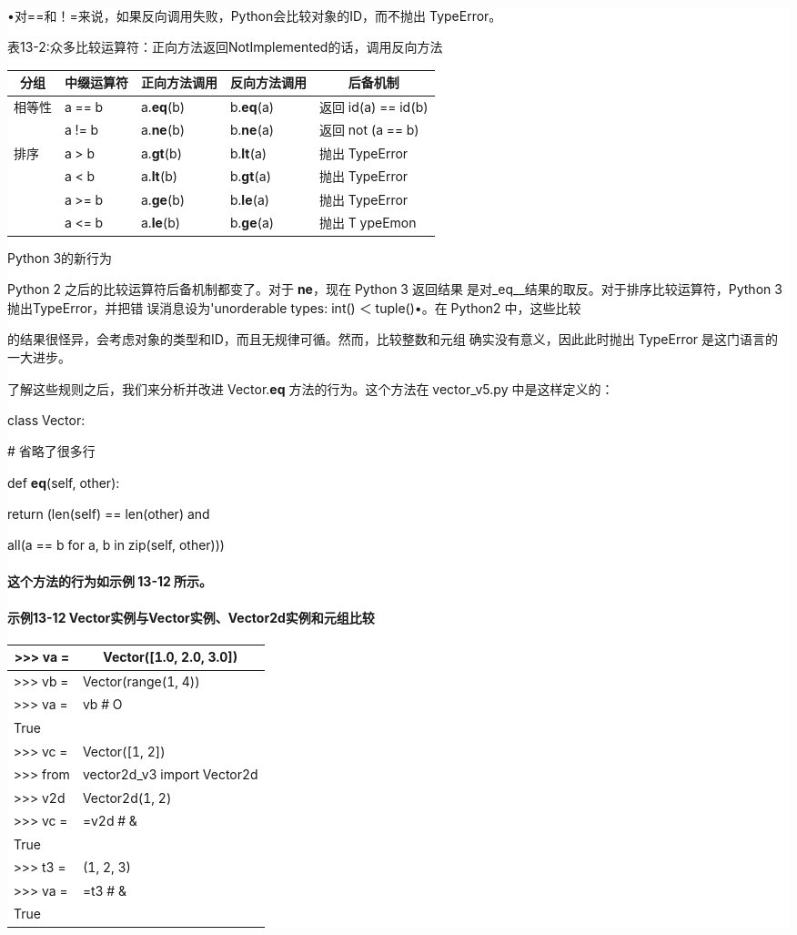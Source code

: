 •对==和！=来说，如果反向调用失败，Python会比较对象的ID，而不抛出 TypeError。

表13-2:众多比较运算符：正向方法返回NotImplemented的话，调用反向方法

| 分组   | 中缀运算符 | 正向方法调用 | 反向方法调用 | 后备机制            |
| ------ | ---------- | ------------ | ------------ | ------------------- |
| 相等性 | a == b     | a.__eq__(b)  | b.__eq__(a)  | 返回 id(a) == id(b) |
|        | a != b     | a.__ne__(b)  | b.__ne__(a)  | 返回 not (a == b)   |
| 排序   | a > b      | a.__gt__(b)  | b.__lt__(a)  | 抛出 TypeError      |
|        | a < b      | a.__lt__(b)  | b.__gt__(a)  | 抛出 TypeError      |
|        | a >= b     | a.__ge__(b)  | b.__le__(a)  | 抛出 TypeError      |
|        | a <= b     | a.__le__(b)  | b.__ge__(a)  | 抛出 T ypeEmon      |

Python 3的新行为

Python 2 之后的比较运算符后备机制都变了。对于 __ne__，现在 Python 3 返回结果 是对_eq__结果的取反。对于排序比较运算符，Python 3抛出TypeError，并把错 误消息设为'unorderable types: int() ＜ tuple()•。在 Python2 中，这些比较

的结果很怪异，会考虑对象的类型和ID，而且无规律可循。然而，比较整数和元组 确实没有意义，因此此时抛出 TypeError 是这门语言的一大进步。

了解这些规则之后，我们来分析并改进 Vector.__eq__ 方法的行为。这个方法在 vector_v5.py 中是这样定义的：



class Vector:

\# 省略了很多行

def __eq__(self, other):

return (len(self) == len(other) and

all(a == b for a, b in zip(self, other)))

#### 这个方法的行为如示例 13-12 所示。

#### 示例13-12 Vector实例与Vector实例、Vector2d实例和元组比较

| >>> va = | Vector([1.0, 2.0, 3.0])     |
| -------- | --------------------------- |
| >>> vb = | Vector(range(1, 4))         |
| >>> va = | vb # O                      |
| True     |                             |
| >>> vc = | Vector([1, 2])              |
| >>> from | vector2d_v3 import Vector2d |
| >>> v2d  | Vector2d(1, 2)              |
| >>> vc = | =v2d # &                    |
| True     |                             |
| >>> t3 = | (1, 2, 3)                   |
| >>> va = | =t3 # &                     |
| True     |                             |

